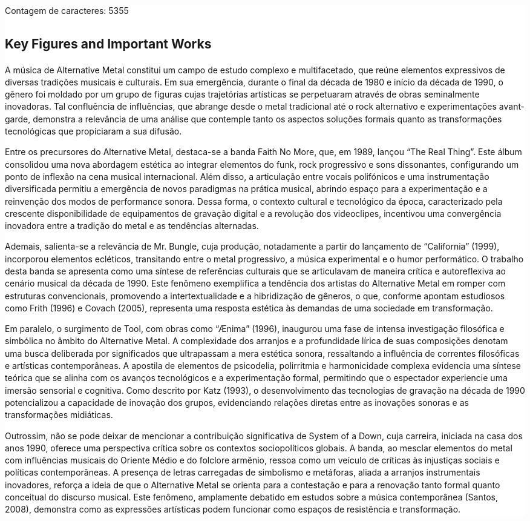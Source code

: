 Contagem de caracteres: 5355

## Key Figures and Important Works

A música de Alternative Metal constitui um campo de estudo complexo e multifacetado, que reúne
elementos expressivos de diversas tradições musicais e culturais. Em sua emergência, durante o final
da década de 1980 e início da década de 1990, o gênero foi moldado por um grupo de figuras cujas
trajetórias artísticas se perpetuaram através de obras seminalmente inovadoras. Tal confluência de
influências, que abrange desde o metal tradicional até o rock alternativo e experimentações
avant‐garde, demonstra a relevância de uma análise que contemple tanto os aspectos soluções formais
quanto as transformações tecnológicas que propiciaram a sua difusão.

Entre os precursores do Alternative Metal, destaca-se a banda Faith No More, que, em 1989, lançou
“The Real Thing”. Este álbum consolidou uma nova abordagem estética ao integrar elementos do funk,
rock progressivo e sons dissonantes, configurando um ponto de inflexão na cena musical
internacional. Além disso, a articulação entre vocais polifónicos e uma instrumentação diversificada
permitiu a emergência de novos paradigmas na prática musical, abrindo espaço para a experimentação e
a reinvenção dos modos de performance sonora. Dessa forma, o contexto cultural e tecnológico da
época, caracterizado pela crescente disponibilidade de equipamentos de gravação digital e a
revolução dos videoclipes, incentivou uma convergência inovadora entre a tradição do metal e as
tendências alternadas.

Ademais, salienta-se a relevância de Mr. Bungle, cuja produção, notadamente a partir do lançamento
de “California” (1999), incorporou elementos ecléticos, transitando entre o metal progressivo, a
música experimental e o humor performático. O trabalho desta banda se apresenta como uma síntese de
referências culturais que se articulavam de maneira crítica e autoreflexiva ao cenário musical da
década de 1990. Este fenômeno exemplifica a tendência dos artistas do Alternative Metal em romper
com estruturas convencionais, promovendo a intertextualidade e a hibridização de gêneros, o que,
conforme apontam estudiosos como Frith (1996) e Covach (2005), representa uma resposta estética às
demandas de uma sociedade em transformação.

Em paralelo, o surgimento de Tool, com obras como “Ænima” (1996), inaugurou uma fase de intensa
investigação filosófica e simbólica no âmbito do Alternative Metal. A complexidade dos arranjos e a
profundidade lírica de suas composições denotam uma busca deliberada por significados que
ultrapassam a mera estética sonora, ressaltando a influência de correntes filosóficas e artísticas
contemporâneas. A apostila de elementos de psicodelia, polirritmia e harmonicidade complexa
evidencia uma síntese teórica que se alinha com os avanços tecnológicos e a experimentação formal,
permitindo que o espectador experiencie uma imersão sensorial e cognitiva. Como descrito por Katz
(1993), o desenvolvimento das tecnologias de gravação na década de 1990 potencializou a capacidade
de inovação dos grupos, evidenciando relações diretas entre as inovações sonoras e as transformações
midiáticas.

Outrossim, não se pode deixar de mencionar a contribuição significativa de System of a Down, cuja
carreira, iniciada na casa dos anos 1990, oferece uma perspectiva crítica sobre os contextos
sociopolíticos globais. A banda, ao mesclar elementos do metal com influências musicais do Oriente
Médio e do folclore armênio, ressoa como um veículo de críticas às injustiças sociais e políticas
contemporâneas. A presença de letras carregadas de simbolismo e metáforas, aliada a arranjos
instrumentais inovadores, reforça a ideia de que o Alternative Metal se orienta para a contestação e
para a renovação tanto formal quanto conceitual do discurso musical. Este fenômeno, amplamente
debatido em estudos sobre a música contemporânea (Santos, 2008), demonstra como as expressões
artísticas podem funcionar como espaços de resistência e transformação.
